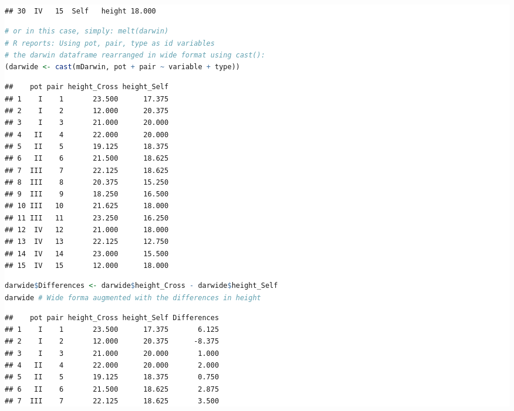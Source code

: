     ## 30  IV   15  Self   height 18.000

``` r
# or in this case, simply: melt(darwin)
# R reports: Using pot, pair, type as id variables
# the darwin dataframe rearranged in wide format using cast():
(darwide <- cast(mDarwin, pot + pair ~ variable + type))
```

    ##    pot pair height_Cross height_Self
    ## 1    I    1       23.500      17.375
    ## 2    I    2       12.000      20.375
    ## 3    I    3       21.000      20.000
    ## 4   II    4       22.000      20.000
    ## 5   II    5       19.125      18.375
    ## 6   II    6       21.500      18.625
    ## 7  III    7       22.125      18.625
    ## 8  III    8       20.375      15.250
    ## 9  III    9       18.250      16.500
    ## 10 III   10       21.625      18.000
    ## 11 III   11       23.250      16.250
    ## 12  IV   12       21.000      18.000
    ## 13  IV   13       22.125      12.750
    ## 14  IV   14       23.000      15.500
    ## 15  IV   15       12.000      18.000

``` r
darwide$Differences <- darwide$height_Cross - darwide$height_Self
darwide # Wide forma augmented with the differences in height
```

    ##    pot pair height_Cross height_Self Differences
    ## 1    I    1       23.500      17.375       6.125
    ## 2    I    2       12.000      20.375      -8.375
    ## 3    I    3       21.000      20.000       1.000
    ## 4   II    4       22.000      20.000       2.000
    ## 5   II    5       19.125      18.375       0.750
    ## 6   II    6       21.500      18.625       2.875
    ## 7  III    7       22.125      18.625       3.500